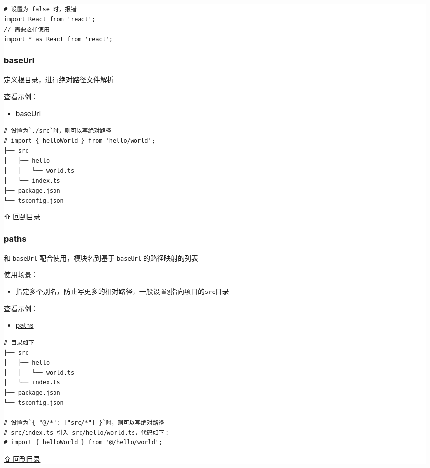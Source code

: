 ```
# 设置为 false 时，报错
import React from 'react';
// 需要这样使用
import * as React from 'react';
```

### baseUrl

定义根目录，进行绝对路径文件解析

查看示例：

- [baseUrl](https://github.com/wangxingkang/typescript-study/tree/main/examples/module-resolution/baseUrl)

```
# 设置为`./src`时，则可以写绝对路径
# import { helloWorld } from 'hello/world';
├── src
│   ├── hello
│   │   └── world.ts
│   └── index.ts
├── package.json
└── tsconfig.json
```

[⇧ 回到目录](#目录)
 
### paths

和 `baseUrl` 配合使用，模块名到基于 `baseUrl` 的路径映射的列表

使用场景：

- 指定多个别名，防止写更多的相对路径，一般设置`@`指向项目的`src`目录

查看示例：

- [paths](https://github.com/wangxingkang/typescript-study/tree/main/examples/module-resolution/paths)

```
# 目录如下
├── src
│   ├── hello
│   │   └── world.ts
│   └── index.ts
├── package.json
└── tsconfig.json

# 设置为`{ "@/*": ["src/*"] }`时，则可以写绝对路径
# src/index.ts 引入 src/hello/world.ts，代码如下：
# import { helloWorld } from '@/hello/world';
```

[⇧ 回到目录](#目录)